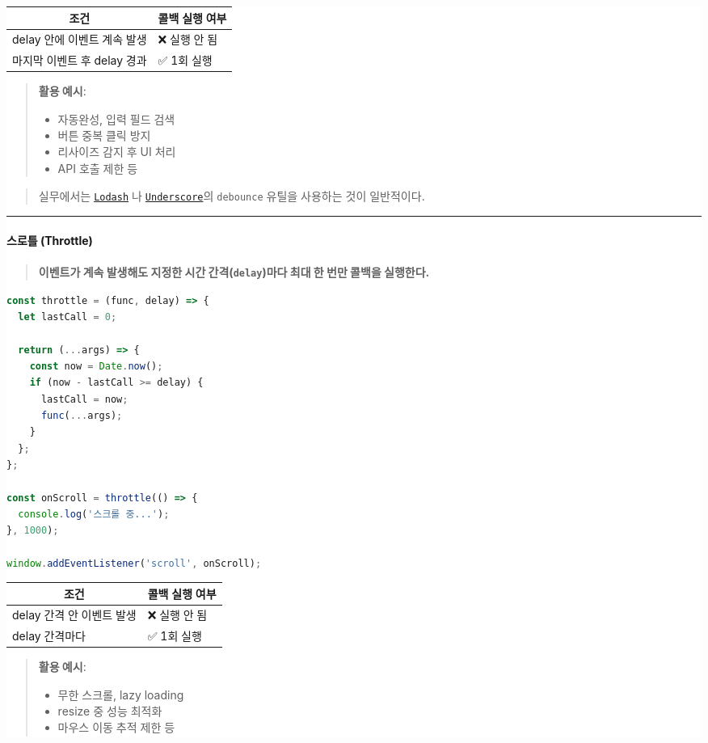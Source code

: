 | 조건                        | 콜백 실행 여부 |
| --------------------------- | -------------- |
| delay 안에 이벤트 계속 발생 | ❌ 실행 안 됨  |
| 마지막 이벤트 후 delay 경과 | ✅ 1회 실행    |

> **활용 예시**:
>
> - 자동완성, 입력 필드 검색
> - 버튼 중복 클릭 방지
> - 리사이즈 감지 후 UI 처리
> - API 호출 제한 등

> 실무에서는 [`Lodash`](https://lodash.com/docs/#debounce) 나 [`Underscore`](https://underscorejs.org/#debounce)의 `debounce` 유틸을 사용하는 것이 일반적이다.

---

#### 스로틀 (Throttle)

> **이벤트가 계속 발생해도 지정한 시간 간격(`delay`)마다 최대 한 번만 콜백을 실행한다.**

```js
const throttle = (func, delay) => {
  let lastCall = 0;

  return (...args) => {
    const now = Date.now();
    if (now - lastCall >= delay) {
      lastCall = now;
      func(...args);
    }
  };
};

const onScroll = throttle(() => {
  console.log('스크롤 중...');
}, 1000);

window.addEventListener('scroll', onScroll);
```

| 조건                      | 콜백 실행 여부 |
| ------------------------- | -------------- |
| delay 간격 안 이벤트 발생 | ❌ 실행 안 됨  |
| delay 간격마다            | ✅ 1회 실행    |

> **활용 예시**:
>
> - 무한 스크롤, lazy loading
> - resize 중 성능 최적화
> - 마우스 이동 추적 제한 등
